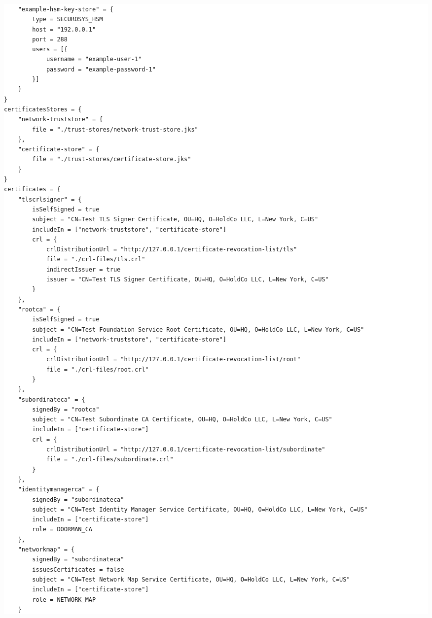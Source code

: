 ```docker
    "example-hsm-key-store" = {
        type = SECUROSYS_HSM
        host = "192.0.0.1"
        port = 288
        users = [{
            username = "example-user-1"
            password = "example-password-1"
        }]
    }
}
certificatesStores = {
    "network-truststore" = {
        file = "./trust-stores/network-trust-store.jks"
    },
    "certificate-store" = {
        file = "./trust-stores/certificate-store.jks"
    }
}
certificates = {
    "tlscrlsigner" = {
        isSelfSigned = true
        subject = "CN=Test TLS Signer Certificate, OU=HQ, O=HoldCo LLC, L=New York, C=US"
        includeIn = ["network-truststore", "certificate-store"]
        crl = {
            crlDistributionUrl = "http://127.0.0.1/certificate-revocation-list/tls"
            file = "./crl-files/tls.crl"
            indirectIssuer = true
            issuer = "CN=Test TLS Signer Certificate, OU=HQ, O=HoldCo LLC, L=New York, C=US"
        }
    },
    "rootca" = {
        isSelfSigned = true
        subject = "CN=Test Foundation Service Root Certificate, OU=HQ, O=HoldCo LLC, L=New York, C=US"
        includeIn = ["network-truststore", "certificate-store"]
        crl = {
            crlDistributionUrl = "http://127.0.0.1/certificate-revocation-list/root"
            file = "./crl-files/root.crl"
        }
    },
    "subordinateca" = {
        signedBy = "rootca"
        subject = "CN=Test Subordinate CA Certificate, OU=HQ, O=HoldCo LLC, L=New York, C=US"
        includeIn = ["certificate-store"]
        crl = {
            crlDistributionUrl = "http://127.0.0.1/certificate-revocation-list/subordinate"
            file = "./crl-files/subordinate.crl"
        }
    },
    "identitymanagerca" = {
        signedBy = "subordinateca"
        subject = "CN=Test Identity Manager Service Certificate, OU=HQ, O=HoldCo LLC, L=New York, C=US"
        includeIn = ["certificate-store"]
        role = DOORMAN_CA
    },
    "networkmap" = {
        signedBy = "subordinateca"
        issuesCertificates = false
        subject = "CN=Test Network Map Service Certificate, OU=HQ, O=HoldCo LLC, L=New York, C=US"
        includeIn = ["certificate-store"]
        role = NETWORK_MAP
    }
```